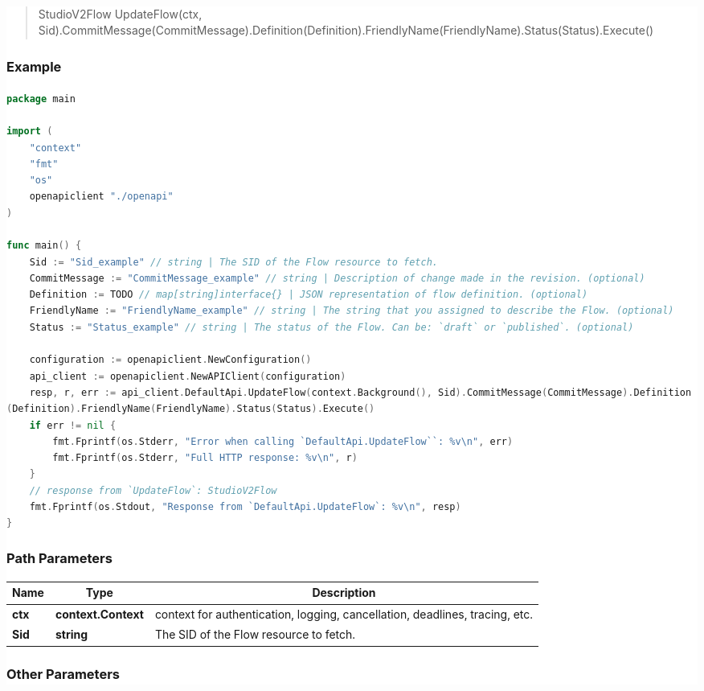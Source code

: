> StudioV2Flow UpdateFlow(ctx, Sid).CommitMessage(CommitMessage).Definition(Definition).FriendlyName(FriendlyName).Status(Status).Execute()





### Example

```go
package main

import (
    "context"
    "fmt"
    "os"
    openapiclient "./openapi"
)

func main() {
    Sid := "Sid_example" // string | The SID of the Flow resource to fetch.
    CommitMessage := "CommitMessage_example" // string | Description of change made in the revision. (optional)
    Definition := TODO // map[string]interface{} | JSON representation of flow definition. (optional)
    FriendlyName := "FriendlyName_example" // string | The string that you assigned to describe the Flow. (optional)
    Status := "Status_example" // string | The status of the Flow. Can be: `draft` or `published`. (optional)

    configuration := openapiclient.NewConfiguration()
    api_client := openapiclient.NewAPIClient(configuration)
    resp, r, err := api_client.DefaultApi.UpdateFlow(context.Background(), Sid).CommitMessage(CommitMessage).Definition(Definition).FriendlyName(FriendlyName).Status(Status).Execute()
    if err != nil {
        fmt.Fprintf(os.Stderr, "Error when calling `DefaultApi.UpdateFlow``: %v\n", err)
        fmt.Fprintf(os.Stderr, "Full HTTP response: %v\n", r)
    }
    // response from `UpdateFlow`: StudioV2Flow
    fmt.Fprintf(os.Stdout, "Response from `DefaultApi.UpdateFlow`: %v\n", resp)
}
```

### Path Parameters


Name | Type | Description
------------- | ------------- | -------------
**ctx** | **context.Context** | context for authentication, logging, cancellation, deadlines, tracing, etc.
**Sid** | **string** | The SID of the Flow resource to fetch.

### Other Parameters
